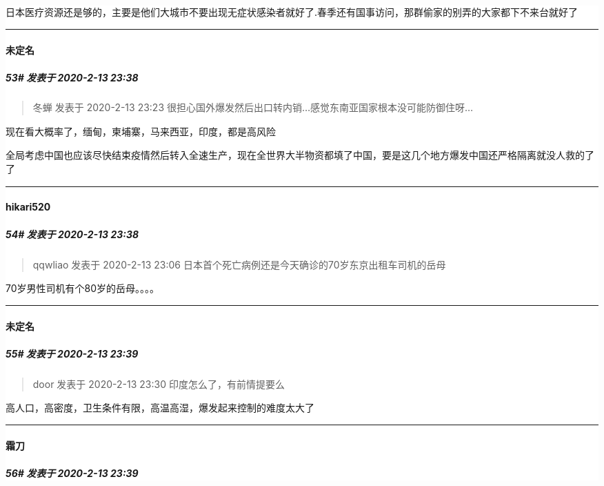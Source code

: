 


日本医疗资源还是够的，主要是他们大城市不要出现无症状感染者就好了.春季还有国事访问，那群偷家的别弄的大家都下不来台就好了







*****

####  未定名  
##### 53#       发表于 2020-2-13 23:38



<blockquote>冬蝉 发表于 2020-2-13 23:23
很担心国外爆发然后出口转内销…感觉东南亚国家根本没可能防御住呀…</blockquote>
现在看大概率了，缅甸，柬埔寨，马来西亚，印度，都是高风险


全局考虑中国也应该尽快结束疫情然后转入全速生产，现在全世界大半物资都填了中国，要是这几个地方爆发中国还严格隔离就没人救的了了







*****

####  hikari520  
##### 54#       发表于 2020-2-13 23:38



<blockquote>qqwliao 发表于 2020-2-13 23:06
日本首个死亡病例还是今天确诊的70岁东京出租车司机的岳母</blockquote>
70岁男性司机有个80岁的岳母。。。。







*****

####  未定名  
##### 55#       发表于 2020-2-13 23:39



<blockquote>door 发表于 2020-2-13 23:30
印度怎么了，有前情提要么</blockquote>
高人口，高密度，卫生条件有限，高温高湿，爆发起来控制的难度太大了







*****

####  霜刀  
##### 56#       发表于 2020-2-13 23:39
